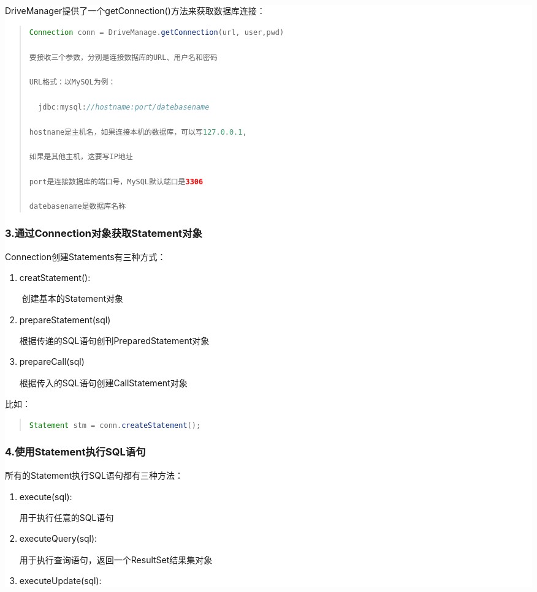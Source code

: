 DriveManager提供了一个getConnection()方法来获取数据库连接：

> ```Java
> Connection conn = DriveManage.getConnection(url, user,pwd)
> 
> 要接收三个参数，分别是连接数据库的URL、用户名和密码
> 
> URL格式：以MySQL为例：
> 
> 	jdbc:mysql://hostname:port/datebasename
> 
> hostname是主机名，如果连接本机的数据库，可以写127.0.0.1,
> 
> 如果是其他主机，这要写IP地址
> 
> port是连接数据库的端口号，MySQL默认端口是3306
> 
> datebasename是数据库名称
> ```
>
> 

### 3.通过Connection对象获取Statement对象

Connection创建Statements有三种方式：

1. creatStatement():

   ​	创建基本的Statement对象

2. prepareStatement(sql)

   根据传递的SQL语句创刊PreparedStatement对象

3. prepareCall(sql)

    根据传入的SQL语句创建CallStatement对象

比如：

> ```Java
> Statement stm = conn.createStatement();
> ```

### 4.使用Statement执行SQL语句

所有的Statement执行SQL语句都有三种方法：

 1. execute(sql):

    用于执行任意的SQL语句

 2. executeQuery(sql):

    用于执行查询语句，返回一个ResultSet结果集对象

 3. executeUpdate(sql):
